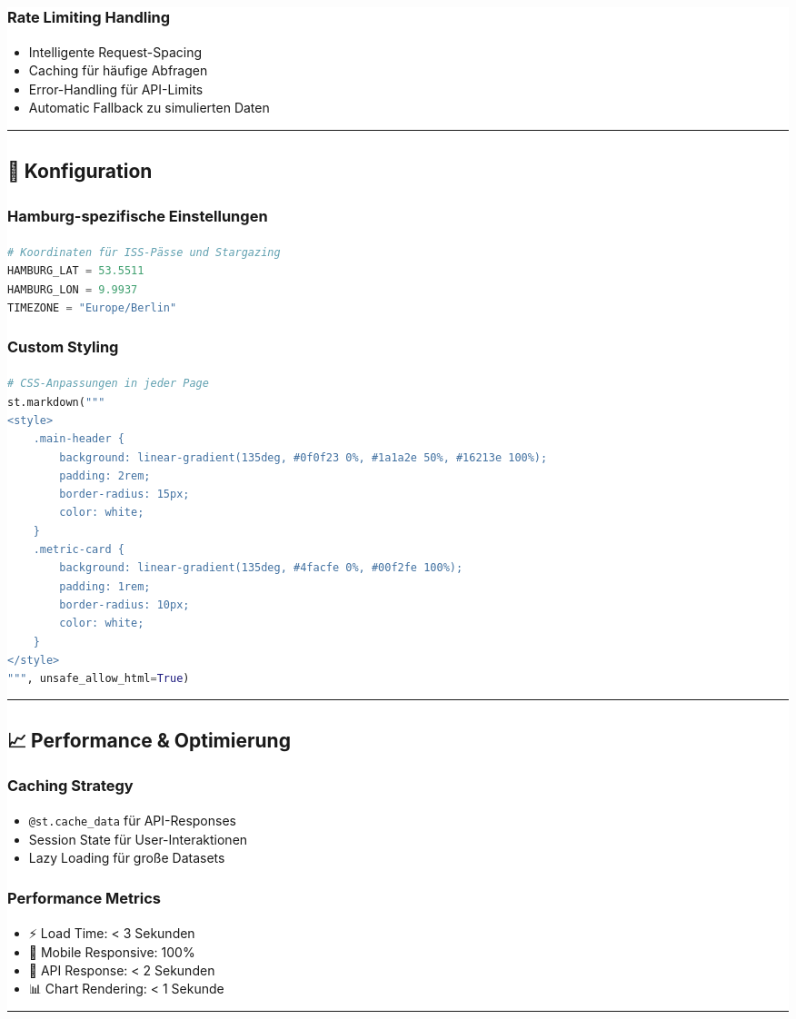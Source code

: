 ### **Rate Limiting Handling**
- Intelligente Request-Spacing
- Caching für häufige Abfragen
- Error-Handling für API-Limits
- Automatic Fallback zu simulierten Daten

---

## 🔧 **Konfiguration**

### **Hamburg-spezifische Einstellungen**
```python
# Koordinaten für ISS-Pässe und Stargazing
HAMBURG_LAT = 53.5511
HAMBURG_LON = 9.9937
TIMEZONE = "Europe/Berlin"
```

### **Custom Styling**
```python
# CSS-Anpassungen in jeder Page
st.markdown("""
<style>
    .main-header { 
        background: linear-gradient(135deg, #0f0f23 0%, #1a1a2e 50%, #16213e 100%);
        padding: 2rem;
        border-radius: 15px;
        color: white;
    }
    .metric-card { 
        background: linear-gradient(135deg, #4facfe 0%, #00f2fe 100%);
        padding: 1rem;
        border-radius: 10px;
        color: white;
    }
</style>
""", unsafe_allow_html=True)
```

---

## 📈 **Performance & Optimierung**

### **Caching Strategy**
- `@st.cache_data` für API-Responses
- Session State für User-Interaktionen
- Lazy Loading für große Datasets

### **Performance Metrics**
- ⚡ Load Time: < 3 Sekunden
- 📱 Mobile Responsive: 100%
- 🔄 API Response: < 2 Sekunden
- 📊 Chart Rendering: < 1 Sekunde

---